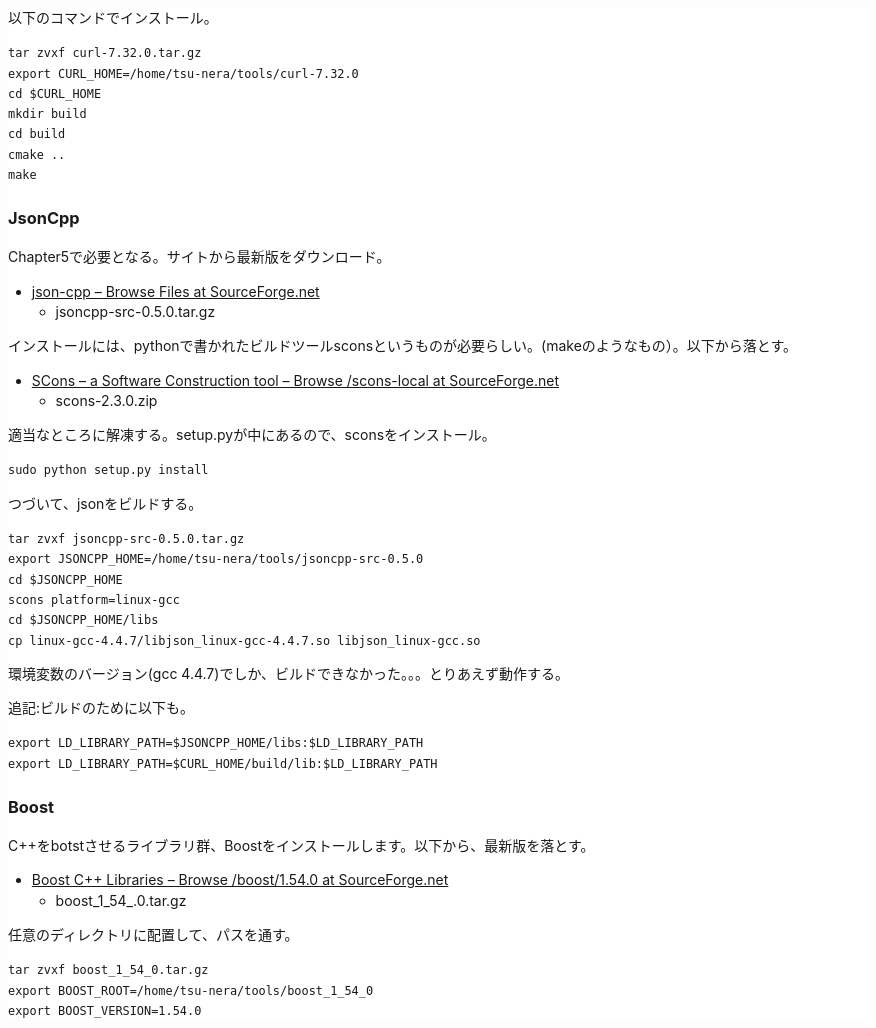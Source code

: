 以下のコマンドでインストール。

    tar zvxf curl-7.32.0.tar.gz
    export CURL_HOME=/home/tsu-nera/tools/curl-7.32.0
    cd $CURL_HOME
    mkdir build
    cd build
    cmake ..
    make
    

### JsonCpp

Chapter5で必要となる。サイトから最新版をダウンロード。

  * <a href="http://sourceforge.net/projects/jsoncpp/files/" target="_blank" rel="noopener noreferrer">json-cpp &#8211; Browse Files at SourceForge.net</a> 
      * jsoncpp-src-0.5.0.tar.gz

インストールには、pythonで書かれたビルドツールsconsというものが必要らしい。(makeのようなもの）。以下から落とす。

  * [SCons &#8211; a Software Construction tool &#8211; Browse /scons-local at SourceForge.net][4] 
      * scons-2.3.0.zip

適当なところに解凍する。setup.pyが中にあるので、sconsをインストール。

    sudo python setup.py install
    

つづいて、jsonをビルドする。

    tar zvxf jsoncpp-src-0.5.0.tar.gz
    export JSONCPP_HOME=/home/tsu-nera/tools/jsoncpp-src-0.5.0
    cd $JSONCPP_HOME
    scons platform=linux-gcc
    cd $JSONCPP_HOME/libs
    cp linux-gcc-4.4.7/libjson_linux-gcc-4.4.7.so libjson_linux-gcc.so
    

環境変数のバージョン(gcc 4.4.7)でしか、ビルドできなかった。。。とりあえず動作する。

追記:ビルドのために以下も。

    export LD_LIBRARY_PATH=$JSONCPP_HOME/libs:$LD_LIBRARY_PATH
    export LD_LIBRARY_PATH=$CURL_HOME/build/lib:$LD_LIBRARY_PATH
    

### Boost

C++をbotstさせるライブラリ群、Boostをインストールします。以下から、最新版を落とす。

  * [Boost C++ Libraries &#8211; Browse /boost/1.54.0 at SourceForge.net][5] 
      * boost_1_54_.0.tar.gz

任意のディレクトリに配置して、パスを通す。

    tar zvxf boost_1_54_0.tar.gz
    export BOOST_ROOT=/home/tsu-nera/tools/boost_1_54_0
    export BOOST_VERSION=1.54.0
    

 [1]: https://futurismo.biz/archives/1841
 [2]: https://code.google.com/p/googlemock/downloads/list
 [3]: https://futurismo.biz/archives/1302
 [4]: http://sourceforge.net/projects/scons/files/scons-local/
 [5]: http://sourceforge.net/projects/boost/files/boost/1.54.0/
 [6]: http://cpputest.github.io/index.html
 [7]: https://code.google.com/p/rlog/